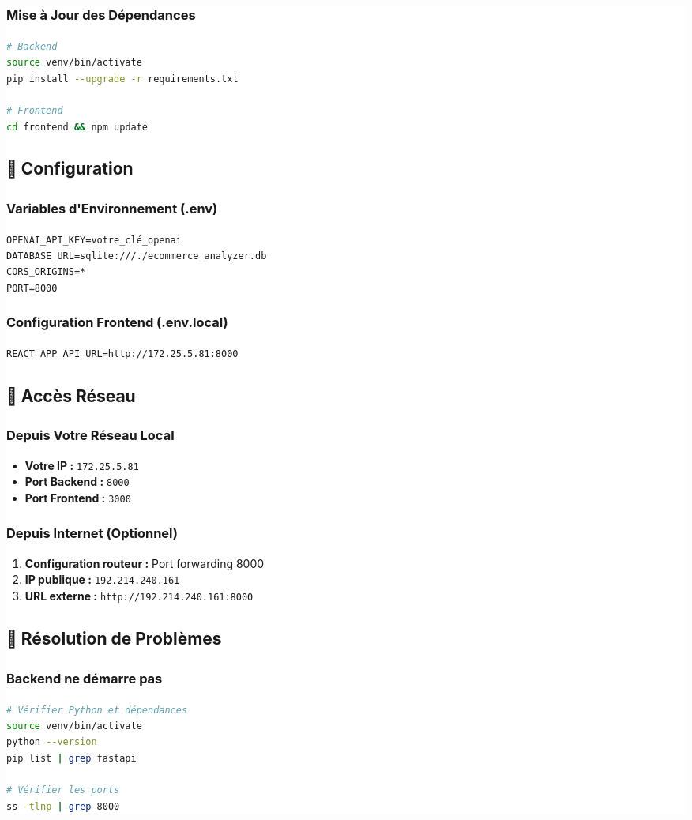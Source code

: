 ### Mise à Jour des Dépendances
```bash
# Backend
source venv/bin/activate
pip install --upgrade -r requirements.txt

# Frontend
cd frontend && npm update
```

## 🔧 Configuration

### Variables d'Environnement (.env)
```
OPENAI_API_KEY=votre_clé_openai
DATABASE_URL=sqlite:///./ecommerce_analyzer.db
CORS_ORIGINS=*
PORT=8000
```

### Configuration Frontend (.env.local)
```
REACT_APP_API_URL=http://172.25.5.81:8000
```

## 📱 Accès Réseau

### Depuis Votre Réseau Local
- **Votre IP :** `172.25.5.81`
- **Port Backend :** `8000`
- **Port Frontend :** `3000`

### Depuis Internet (Optionnel)
1. **Configuration routeur :** Port forwarding 8000
2. **IP publique :** `192.214.240.161`
3. **URL externe :** `http://192.214.240.161:8000`

## 🚨 Résolution de Problèmes

### Backend ne démarre pas
```bash
# Vérifier Python et dépendances
source venv/bin/activate
python --version
pip list | grep fastapi

# Vérifier les ports
ss -tlnp | grep 8000
```
